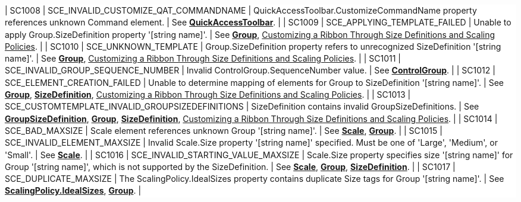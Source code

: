 | SC1008 | SCE\_INVALID\_CUSTOMIZE\_QAT\_COMMANDNAME                | QuickAccessToolbar.CustomizeCommandName property references unknown Command element.                                                                                                                                                  | See [**QuickAccessToolbar**](windowsribbon-element-quickaccesstoolbar.md).                                                                                                                                                                                                                    |
| SC1009 | SCE\_APPLYING\_TEMPLATE\_FAILED                          | Unable to apply Group.SizeDefinition property '\[string name\]'.                                                                                                                                                                      | See [**Group**](windowsribbon-element-group.md), [Customizing a Ribbon Through Size Definitions and Scaling Policies](windowsribbon-templates.md).                                                                                                                                           |
| SC1010 | SCE\_UNKNOWN\_TEMPLATE                                   | Group.SizeDefinition property refers to unrecognized SizeDefinition '\[string name\]'.                                                                                                                                                | See [**Group**](windowsribbon-element-group.md), [Customizing a Ribbon Through Size Definitions and Scaling Policies](windowsribbon-templates.md).                                                                                                                                           |
| SC1011 | SCE\_INVALID\_GROUP\_SEQUENCE\_NUMBER                    | Invalid ControlGroup.SequenceNumber value.                                                                                                                                                                                            | See [**ControlGroup**](windowsribbon-element-controlgroup.md).                                                                                                                                                                                                                                |
| SC1012 | SCE\_ELEMENT\_CREATION\_FAILED                           | Unable to determine mapping of elements for Group to SizeDefinition '\[string name\]'.                                                                                                                                                | See [**Group**](windowsribbon-element-group.md), [**SizeDefinition**](windowsribbon-element-sizedefinition.md), [Customizing a Ribbon Through Size Definitions and Scaling Policies](windowsribbon-templates.md).                                                                           |
| SC1013 | SCE\_CUSTOMTEMPLATE\_INVALID\_GROUPSIZEDEFINITIONS       | SizeDefinition contains invalid GroupSizeDefinitions.                                                                                                                                                                                 | See [**GroupSizeDefinition**](windowsribbon-element-groupsizedefinition.md), [**Group**](windowsribbon-element-group.md), [**SizeDefinition**](windowsribbon-element-sizedefinition.md), [Customizing a Ribbon Through Size Definitions and Scaling Policies](windowsribbon-templates.md). |
| SC1014 | SCE\_BAD\_MAXSIZE                                        | Scale element references unknown Group '\[string name\]'.                                                                                                                                                                             | See [**Scale**](windowsribbon-element-scale.md), [**Group**](windowsribbon-element-group.md).                                                                                                                                                                                                |
| SC1015 | SCE\_INVALID\_ELEMENT\_MAXSIZE                           | Invalid Scale.Size property '\[string name\]' specified. Must be one of 'Large', 'Medium', or 'Small'.                                                                                                                                | See [**Scale**](windowsribbon-element-scale.md).                                                                                                                                                                                                                                              |
| SC1016 | SCE\_INVALID\_STARTING\_VALUE\_MAXSIZE                   | Scale.Size property specifies size '\[string name\]' for Group '\[string name\]', which is not supported by the SizeDefinition.                                                                                                       | See [**Scale**](windowsribbon-element-scale.md), [**Group**](windowsribbon-element-group.md), [**SizeDefinition**](windowsribbon-element-sizedefinition.md).                                                                                                                                |
| SC1017 | SCE\_DUPLICATE\_MAXSIZE                                  | The ScalingPolicy.IdealSizes property contains duplicate Size tags for Group '\[string name\]'.                                                                                                                                       | See [**ScalingPolicy.IdealSizes**](windowsribbon-element-scalingpolicy-idealsizes.md), [**Group**](windowsribbon-element-group.md).                                                                                                                                                          |